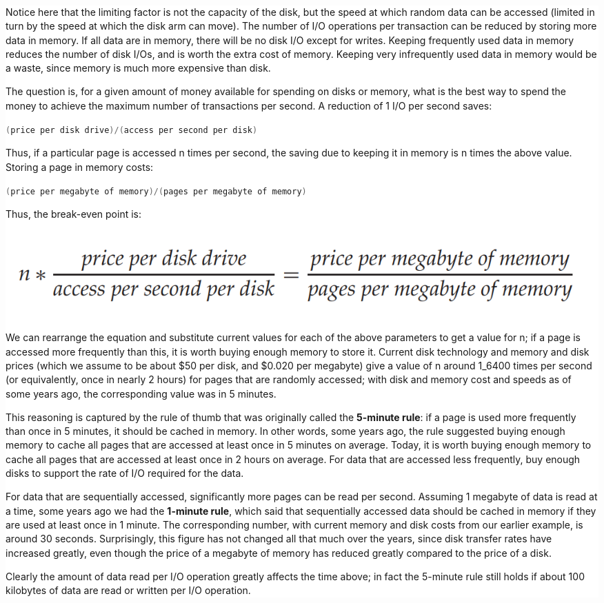 Notice here that the limiting factor is not the capacity of the disk, but the speed at which random data can be accessed (limited in turn by the speed at which the disk arm can move). The number of I/O operations per transaction can be reduced by storing more data in memory. If all data are in memory, there will be no disk I/O except for writes. Keeping frequently used data in memory reduces the number of disk I/Os, and is worth the extra cost of memory. Keeping very infrequently used data in memory would be a waste, since memory is much more expensive than disk.

The question is, for a given amount of money available for spending on disks or memory, what is the best way to spend the money to achieve the maximum number of transactions per second. A reduction of 1 I/O per second saves:

```c
(price per disk drive)/(access per second per disk)
```
Thus, if a particular page is accessed n times per second, the saving due to keeping it in memory is n times the above value. Storing a page in memory costs:

```c
(price per megabyte of memory)/(pages per megabyte of memory)
```

Thus, the break-even point is:

![Alt text](f4.png)

We can rearrange the equation and substitute current values for each of the above parameters to get a value for n; if a page is accessed more frequently than this, it is worth buying enough memory to store it. Current disk technology and memory and disk prices (which we assume to be about $50 per disk, and $0.020 per megabyte) give a value of n around 1_6400 times per second (or equivalently, once in nearly 2 hours) for pages that are randomly accessed; with disk and memory cost and speeds as of some years ago, the corresponding value was in 5 minutes.

This reasoning is captured by the rule of thumb that was originally called the **5-minute rule**: if a page is used more frequently than once in 5 minutes, it should be cached in memory. In other words, some years ago, the rule suggested buying enough memory to cache all pages that are accessed at least once in 5 minutes on average. Today, it is worth buying enough memory to cache all pages that are accessed at least once in 2 hours on average. For data that are accessed less frequently, buy enough disks to support the rate of I/O required for the data.

For data that are sequentially accessed, significantly more pages can be read per second. Assuming 1 megabyte of data is read at a time, some years ago we had the **1-minute rule**, which said that sequentially accessed data should be cached in memory if they are used at least once in 1 minute. The corresponding number, with current memory and disk costs from our earlier example, is around 30 seconds. Surprisingly, this figure has not changed all that much over the years, since disk transfer rates have increased greatly, even though the price of a megabyte of memory has reduced greatly compared to the price of a disk.

Clearly the amount of data read per I/O operation greatly affects the time above; in fact the 5-minute rule still holds if about 100 kilobytes of data are read or written per I/O operation.
